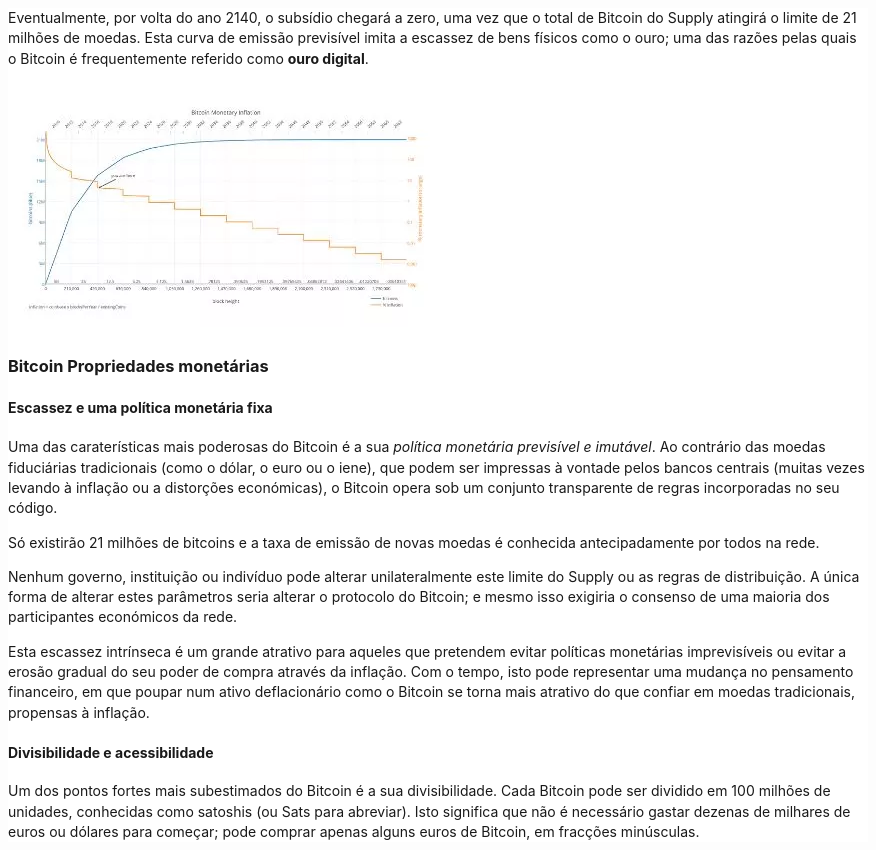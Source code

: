 Eventualmente, por volta do ano 2140, o subsídio chegará a zero, uma vez que o total de Bitcoin do Supply atingirá o limite de 21 milhões de moedas. Esta curva de emissão previsível imita a escassez de bens físicos como o ouro; uma das razões pelas quais o Bitcoin é frequentemente referido como **ouro digital**.


![BTC102-Bitcoin](assets/fr/031.webp)


### Bitcoin Propriedades monetárias


#### Escassez e uma política monetária fixa


Uma das caraterísticas mais poderosas do Bitcoin é a sua *política monetária previsível e imutável*. Ao contrário das moedas fiduciárias tradicionais (como o dólar, o euro ou o iene), que podem ser impressas à vontade pelos bancos centrais (muitas vezes levando à inflação ou a distorções económicas), o Bitcoin opera sob um conjunto transparente de regras incorporadas no seu código.

Só existirão 21 milhões de bitcoins e a taxa de emissão de novas moedas é conhecida antecipadamente por todos na rede.


Nenhum governo, instituição ou indivíduo pode alterar unilateralmente este limite do Supply ou as regras de distribuição. A única forma de alterar estes parâmetros seria alterar o protocolo do Bitcoin; e mesmo isso exigiria o consenso de uma maioria dos participantes económicos da rede.


Esta escassez intrínseca é um grande atrativo para aqueles que pretendem evitar políticas monetárias imprevisíveis ou evitar a erosão gradual do seu poder de compra através da inflação. Com o tempo, isto pode representar uma mudança no pensamento financeiro, em que poupar num ativo deflacionário como o Bitcoin se torna mais atrativo do que confiar em moedas tradicionais, propensas à inflação.


#### Divisibilidade e acessibilidade


Um dos pontos fortes mais subestimados do Bitcoin é a sua divisibilidade. Cada Bitcoin pode ser dividido em 100 milhões de unidades, conhecidas como satoshis (ou Sats para abreviar). Isto significa que não é necessário gastar dezenas de milhares de euros ou dólares para começar; pode comprar apenas alguns euros de Bitcoin, em fracções minúsculas.

